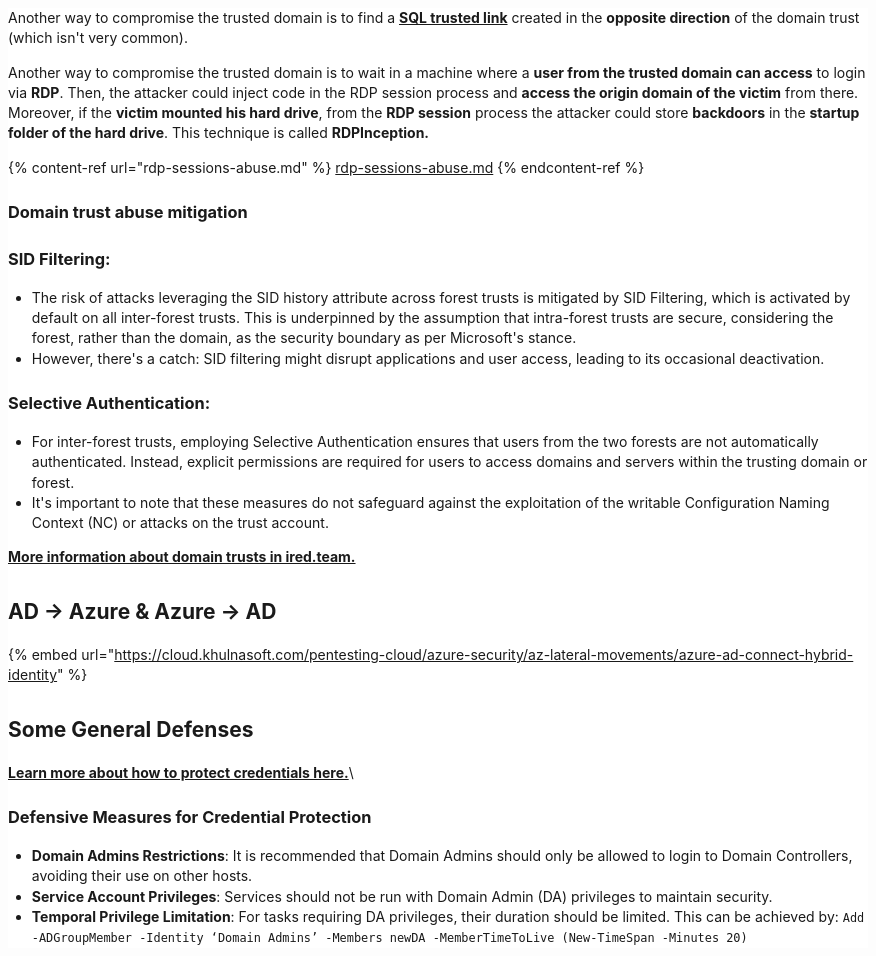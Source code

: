 Another way to compromise the trusted domain is to find a [**SQL trusted link**](abusing-ad-mssql.md#mssql-trusted-links) created in the **opposite direction** of the domain trust (which isn't very common).

Another way to compromise the trusted domain is to wait in a machine where a **user from the trusted domain can access** to login via **RDP**. Then, the attacker could inject code in the RDP session process and **access the origin domain of the victim** from there.\
Moreover, if the **victim mounted his hard drive**, from the **RDP session** process the attacker could store **backdoors** in the **startup folder of the hard drive**. This technique is called **RDPInception.**

{% content-ref url="rdp-sessions-abuse.md" %}
[rdp-sessions-abuse.md](rdp-sessions-abuse.md)
{% endcontent-ref %}

### Domain trust abuse mitigation

### **SID Filtering:**

* The risk of attacks leveraging the SID history attribute across forest trusts is mitigated by SID Filtering, which is activated by default on all inter-forest trusts. This is underpinned by the assumption that intra-forest trusts are secure, considering the forest, rather than the domain, as the security boundary as per Microsoft's stance.
* However, there's a catch: SID filtering might disrupt applications and user access, leading to its occasional deactivation.

### **Selective Authentication:**

* For inter-forest trusts, employing Selective Authentication ensures that users from the two forests are not automatically authenticated. Instead, explicit permissions are required for users to access domains and servers within the trusting domain or forest.
* It's important to note that these measures do not safeguard against the exploitation of the writable Configuration Naming Context (NC) or attacks on the trust account.

[**More information about domain trusts in ired.team.**](https://ired.team/offensive-security-experiments/active-directory-kerberos-abuse/child-domain-da-to-ea-in-parent-domain)

## AD -> Azure & Azure -> AD

{% embed url="https://cloud.khulnasoft.com/pentesting-cloud/azure-security/az-lateral-movements/azure-ad-connect-hybrid-identity" %}

## Some General Defenses

[**Learn more about how to protect credentials here.**](../stealing-credentials/credentials-protections.md)\\

### **Defensive Measures for Credential Protection**

* **Domain Admins Restrictions**: It is recommended that Domain Admins should only be allowed to login to Domain Controllers, avoiding their use on other hosts.
* **Service Account Privileges**: Services should not be run with Domain Admin (DA) privileges to maintain security.
* **Temporal Privilege Limitation**: For tasks requiring DA privileges, their duration should be limited. This can be achieved by: `Add-ADGroupMember -Identity ‘Domain Admins’ -Members newDA -MemberTimeToLive (New-TimeSpan -Minutes 20)`
